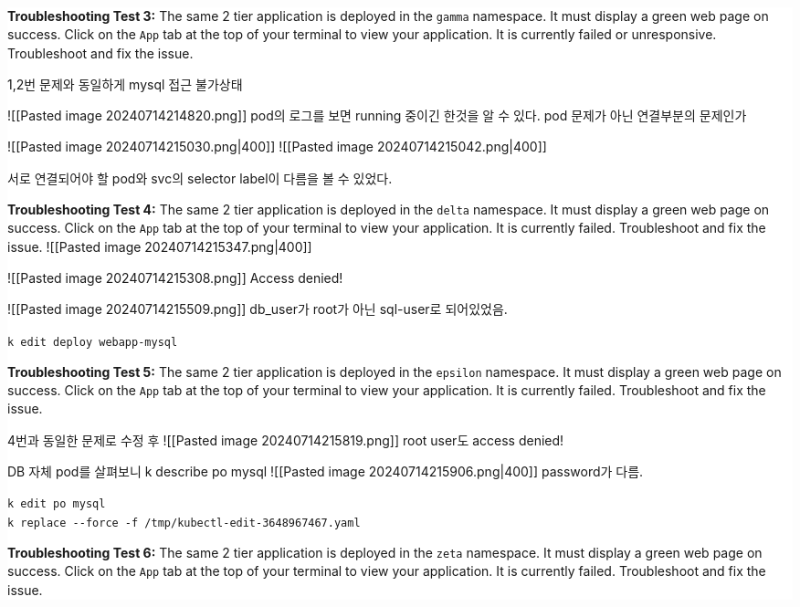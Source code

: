 
**Troubleshooting Test 3:** The same 2 tier application is deployed in the `gamma` namespace. It must display a green web page on success. Click on the `App` tab at the top of your terminal to view your application. It is currently failed or unresponsive. Troubleshoot and fix the issue.

1,2번 문제와 동일하게 mysql 접근 불가상태

![[Pasted image 20240714214820.png]]
pod의 로그를 보면 running 중이긴 한것을 알 수 있다. 
pod 문제가 아닌 연결부분의 문제인가


![[Pasted image 20240714215030.png|400]]
![[Pasted image 20240714215042.png|400]]

서로 연결되어야 할 pod와 svc의 selector label이 다름을 볼 수 있었다.


**Troubleshooting Test 4:** The same 2 tier application is deployed in the `delta` namespace. It must display a green web page on success. Click on the `App` tab at the top of your terminal to view your application. It is currently failed. Troubleshoot and fix the issue.
![[Pasted image 20240714215347.png|400]]

![[Pasted image 20240714215308.png]]
Access denied!

![[Pasted image 20240714215509.png]]
db_user가 root가 아닌 sql-user로 되어있었음.

```
k edit deploy webapp-mysql 
```


**Troubleshooting Test 5:** The same 2 tier application is deployed in the `epsilon` namespace. It must display a green web page on success. Click on the `App` tab at the top of your terminal to view your application. It is currently failed. Troubleshoot and fix the issue.

4번과 동일한 문제로 수정 후 
![[Pasted image 20240714215819.png]]
root user도 access denied!

DB 자체 pod를 살펴보니
k describe po mysql 
![[Pasted image 20240714215906.png|400]]
password가 다름.

```
k edit po mysql 
k replace --force -f /tmp/kubectl-edit-3648967467.yaml
```


**Troubleshooting Test 6:** The same 2 tier application is deployed in the `zeta` namespace. It must display a green web page on success. Click on the `App` tab at the top of your terminal to view your application. It is currently failed. Troubleshoot and fix the issue.
